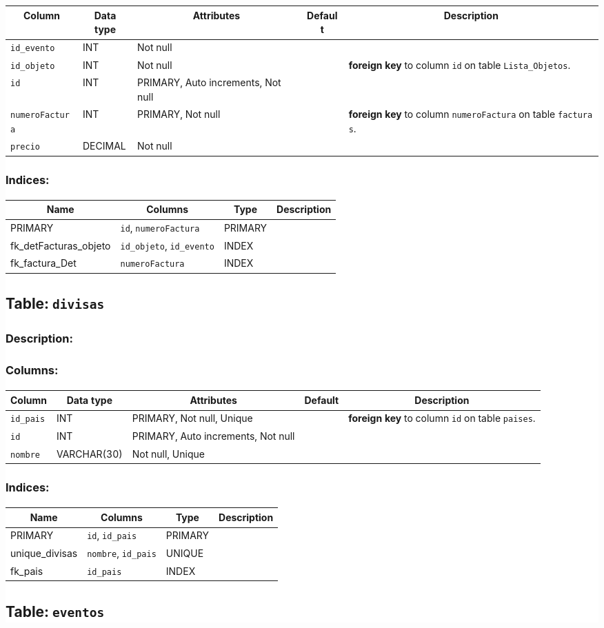 | Column | Data type | Attributes | Default | Description |
| --- | --- | --- | --- | ---  |
| `id_evento` | INT | Not null |   |   |
| `id_objeto` | INT | Not null |   |  **foreign key** to column `id` on table `Lista_Objetos`. |
| `id` | INT | PRIMARY, Auto increments, Not null |   |   |
| `numeroFactura` | INT | PRIMARY, Not null |   |  **foreign key** to column `numeroFactura` on table `facturas`. |
| `precio` | DECIMAL | Not null |   |   |


### Indices: 

| Name | Columns | Type | Description |
| --- | --- | --- | --- |
| PRIMARY | `id`, `numeroFactura` | PRIMARY |   |
| fk_detFacturas_objeto | `id_objeto`, `id_evento` | INDEX |   |
| fk_factura_Det | `numeroFactura` | INDEX |   |


## Table: `divisas`

### Description: 



### Columns: 

| Column | Data type | Attributes | Default | Description |
| --- | --- | --- | --- | ---  |
| `id_pais` | INT | PRIMARY, Not null, Unique |   |  **foreign key** to column `id` on table `paises`. |
| `id` | INT | PRIMARY, Auto increments, Not null |   |   |
| `nombre` | VARCHAR(30) | Not null, Unique |   |   |


### Indices: 

| Name | Columns | Type | Description |
| --- | --- | --- | --- |
| PRIMARY | `id`, `id_pais` | PRIMARY |   |
| unique_divisas | `nombre`, `id_pais` | UNIQUE |   |
| fk_pais | `id_pais` | INDEX |   |


## Table: `eventos`
